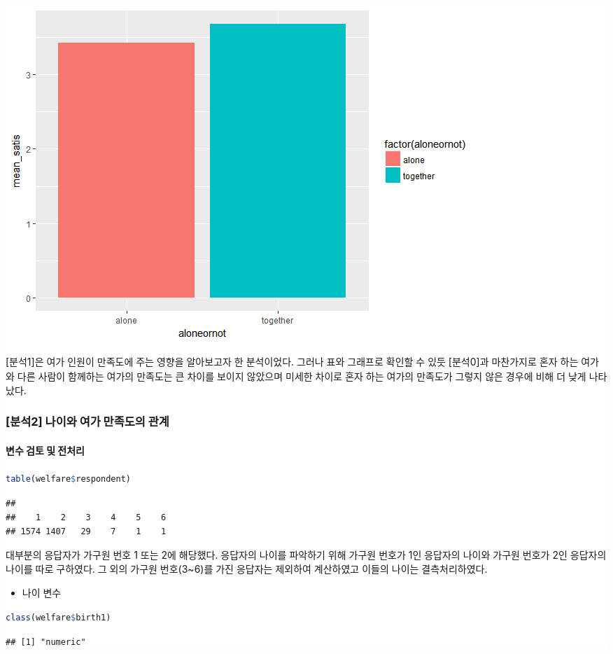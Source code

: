 ![](leisure_research_files/figure-markdown_github/unnamed-chunk-9-1.png)

\[분석1\]은 여가 인원이 만족도에 주는 영향을 알아보고자 한 분석이었다. 그러나 표와 그래프로 확인할 수 있듯 \[분석0\]과 마찬가지로 혼자 하는 여가와 다른 사람이 함께하는 여가의 만족도는 큰 차이를 보이지 않았으며 미세한 차이로 혼자 하는 여가의 만족도가 그렇지 않은 경우에 비해 더 낮게 나타났다.

### \[분석2\] 나이와 여가 만족도의 관계

#### 변수 검토 및 전처리

``` r
table(welfare$respondent)
```

    ## 
    ##    1    2    3    4    5    6 
    ## 1574 1407   29    7    1    1

대부분의 응답자가 가구원 번호 1 또는 2에 해당했다. 응답자의 나이를 파악하기 위해 가구원 번호가 1인 응답자의 나이와 가구원 번호가 2인 응답자의 나이를 따로 구하였다. 그 외의 가구원 번호(3~6)를 가진 응답자는 제외하여 계산하였고 이들의 나이는 결측처리하였다.

-   나이 변수

``` r
class(welfare$birth1)
```

    ## [1] "numeric"
